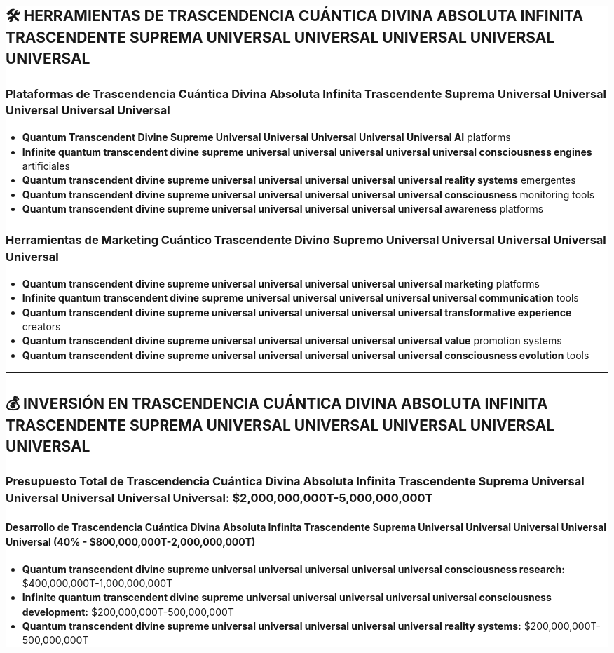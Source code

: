 
## 🛠️ **HERRAMIENTAS DE TRASCENDENCIA CUÁNTICA DIVINA ABSOLUTA INFINITA TRASCENDENTE SUPREMA UNIVERSAL UNIVERSAL UNIVERSAL UNIVERSAL UNIVERSAL**

### **Plataformas de Trascendencia Cuántica Divina Absoluta Infinita Trascendente Suprema Universal Universal Universal Universal Universal**
- **Quantum Transcendent Divine Supreme Universal Universal Universal Universal Universal AI** platforms
- **Infinite quantum transcendent divine supreme universal universal universal universal universal consciousness engines** artificiales
- **Quantum transcendent divine supreme universal universal universal universal universal reality systems** emergentes
- **Quantum transcendent divine supreme universal universal universal universal universal consciousness** monitoring tools
- **Quantum transcendent divine supreme universal universal universal universal universal awareness** platforms

### **Herramientas de Marketing Cuántico Trascendente Divino Supremo Universal Universal Universal Universal Universal**
- **Quantum transcendent divine supreme universal universal universal universal universal marketing** platforms
- **Infinite quantum transcendent divine supreme universal universal universal universal universal communication** tools
- **Quantum transcendent divine supreme universal universal universal universal universal transformative experience** creators
- **Quantum transcendent divine supreme universal universal universal universal universal value** promotion systems
- **Quantum transcendent divine supreme universal universal universal universal universal consciousness evolution** tools

---

## 💰 **INVERSIÓN EN TRASCENDENCIA CUÁNTICA DIVINA ABSOLUTA INFINITA TRASCENDENTE SUPREMA UNIVERSAL UNIVERSAL UNIVERSAL UNIVERSAL UNIVERSAL**

### **Presupuesto Total de Trascendencia Cuántica Divina Absoluta Infinita Trascendente Suprema Universal Universal Universal Universal Universal: $2,000,000,000T-5,000,000,000T**

#### **Desarrollo de Trascendencia Cuántica Divina Absoluta Infinita Trascendente Suprema Universal Universal Universal Universal Universal (40% - $800,000,000T-2,000,000,000T)**
- **Quantum transcendent divine supreme universal universal universal universal universal consciousness research:** $400,000,000T-1,000,000,000T
- **Infinite quantum transcendent divine supreme universal universal universal universal universal consciousness development:** $200,000,000T-500,000,000T
- **Quantum transcendent divine supreme universal universal universal universal universal reality systems:** $200,000,000T-500,000,000T
